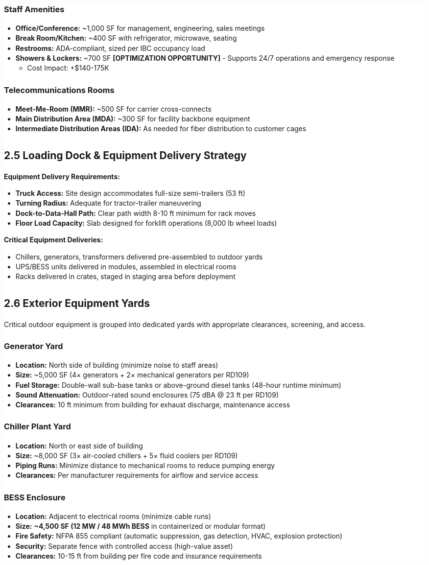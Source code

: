 ### Staff Amenities
- **Office/Conference:** ~1,000 SF for management, engineering, sales meetings
- **Break Room/Kitchen:** ~400 SF with refrigerator, microwave, seating
- **Restrooms:** ADA-compliant, sized per IBC occupancy load
- **Showers & Lockers:** ~700 SF **[OPTIMIZATION OPPORTUNITY]** - Supports 24/7 operations and emergency response
  - Cost Impact: +$140-175K

### Telecommunications Rooms
- **Meet-Me-Room (MMR):** ~500 SF for carrier cross-connects
- **Main Distribution Area (MDA):** ~300 SF for facility backbone equipment
- **Intermediate Distribution Areas (IDA):** As needed for fiber distribution to customer cages

## 2.5 Loading Dock & Equipment Delivery Strategy

**Equipment Delivery Requirements:**
- **Truck Access:** Site design accommodates full-size semi-trailers (53 ft)
- **Turning Radius:** Adequate for tractor-trailer maneuvering
- **Dock-to-Data-Hall Path:** Clear path width 8-10 ft minimum for rack moves
- **Floor Load Capacity:** Slab designed for forklift operations (8,000 lb wheel loads)

**Critical Equipment Deliveries:**
- Chillers, generators, transformers delivered pre-assembled to outdoor yards
- UPS/BESS units delivered in modules, assembled in electrical rooms
- Racks delivered in crates, staged in staging area before deployment

## 2.6 Exterior Equipment Yards

Critical outdoor equipment is grouped into dedicated yards with appropriate clearances, screening, and access.

### Generator Yard
- **Location:** North side of building (minimize noise to staff areas)
- **Size:** ~5,000 SF (4× generators + 2× mechanical generators per RD109)
- **Fuel Storage:** Double-wall sub-base tanks or above-ground diesel tanks (48-hour runtime minimum)
- **Sound Attenuation:** Outdoor-rated sound enclosures (75 dBA @ 23 ft per RD109)
- **Clearances:** 10 ft minimum from building for exhaust discharge, maintenance access

### Chiller Plant Yard
- **Location:** North or east side of building
- **Size:** ~8,000 SF (3× air-cooled chillers + 5× fluid coolers per RD109)
- **Piping Runs:** Minimize distance to mechanical rooms to reduce pumping energy
- **Clearances:** Per manufacturer requirements for airflow and service access

### BESS Enclosure
- **Location:** Adjacent to electrical rooms (minimize cable runs)
- **Size:** **~4,500 SF (12 MW / 48 MWh BESS** in containerized or modular format)
- **Fire Safety:** NFPA 855 compliant (automatic suppression, gas detection, HVAC, explosion protection)
- **Security:** Separate fence with controlled access (high-value asset)
- **Clearances:** 10-15 ft from building per fire code and insurance requirements
